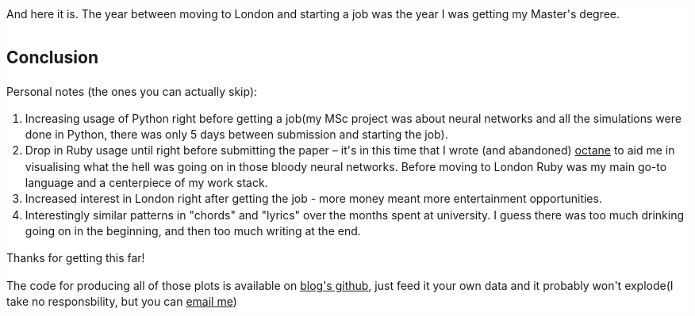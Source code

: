 And here it is. The year between moving to London and starting a job was the year I was getting my Master's degree.

## Conclusion

Personal notes (the ones you can actually skip):

  1. Increasing usage of Python right before getting a job(my MSc project was about neural networks and all the simulations were done in Python, there was only 5 days between submission and starting the job).
  2. Drop in Ruby usage until right before submitting the paper – it's in this time that I wrote (and abandoned) [octane](https://github.com/keynmol/octane) to aid me in visualising what the hell was going on in those bloody neural networks. Before moving to London Ruby was my main go-to language and a centerpiece of my work stack.
  3. Increased interest in London right after getting the job - more money meant more entertainment opportunities.
  4. Interestingly similar patterns in "chords" and "lyrics" over the months spent at university. I guess there was too much drinking going on in the beginning, and then too much writing at the end.

Thanks for getting this far!

The code for producing all of those plots is available on [blog's github](https://github.com/keynmol/keynmol.github.io/tree/master/code/google-searches/), just feed it your own data and it probably won't explode(I take no responsbility, but you can [email me](mailto:keynmol@gmail.com))
